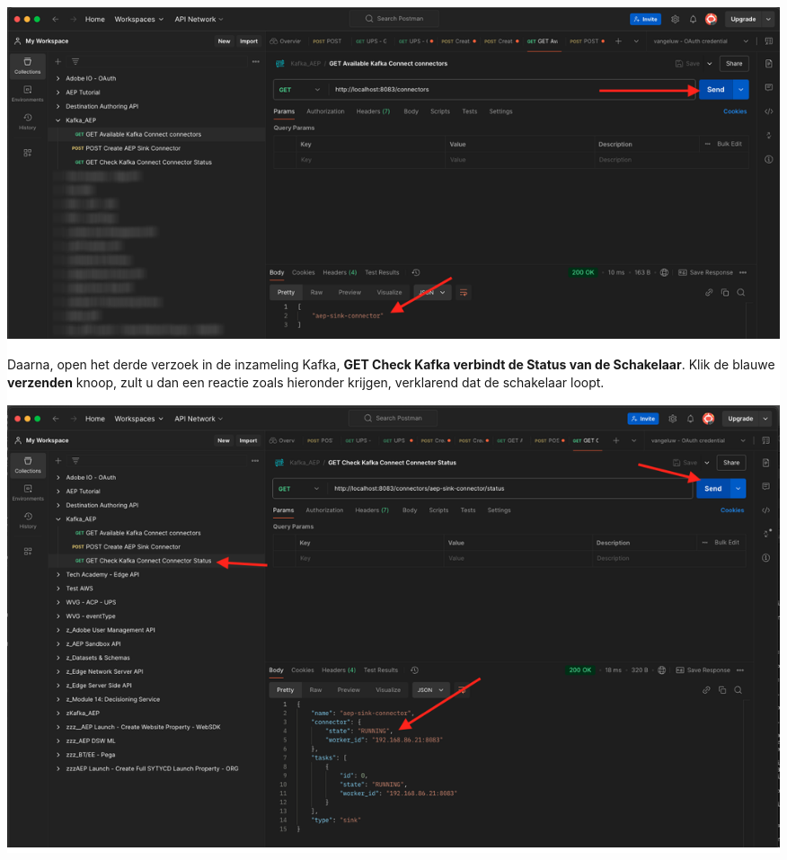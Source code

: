 ![&#x200B; Kafka &#x200B;](./images/kc13.png)

Daarna, open het derde verzoek in de inzameling Kafka, **GET Check Kafka verbindt de Status van de Schakelaar**. Klik de blauwe **verzenden** knoop, zult u dan een reactie zoals hieronder krijgen, verklarend dat de schakelaar loopt.

![&#x200B; Kafka &#x200B;](./images/kc14.png)
